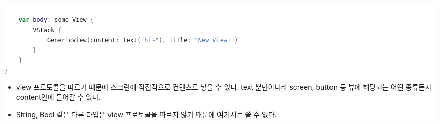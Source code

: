 ```swift
    
    var body: some View {
        VStack {
            GenericView(content: Text("hi~"), title: "New View!")
        }
    }
}
```



- view 프로토콜을 따르기 때문에 스크린에 직접적으로 컨텐츠로 넣을 수 있다.
text 뿐만아니라 screen, button 등 뷰에 해당되는 어떤 종류든지 content안에 들어갈 수 있다. 

- String, Bool 같은 다른 타입은 view 프로토콜을 따르지 않기 때문에 여기서는 쓸 수 없다. 